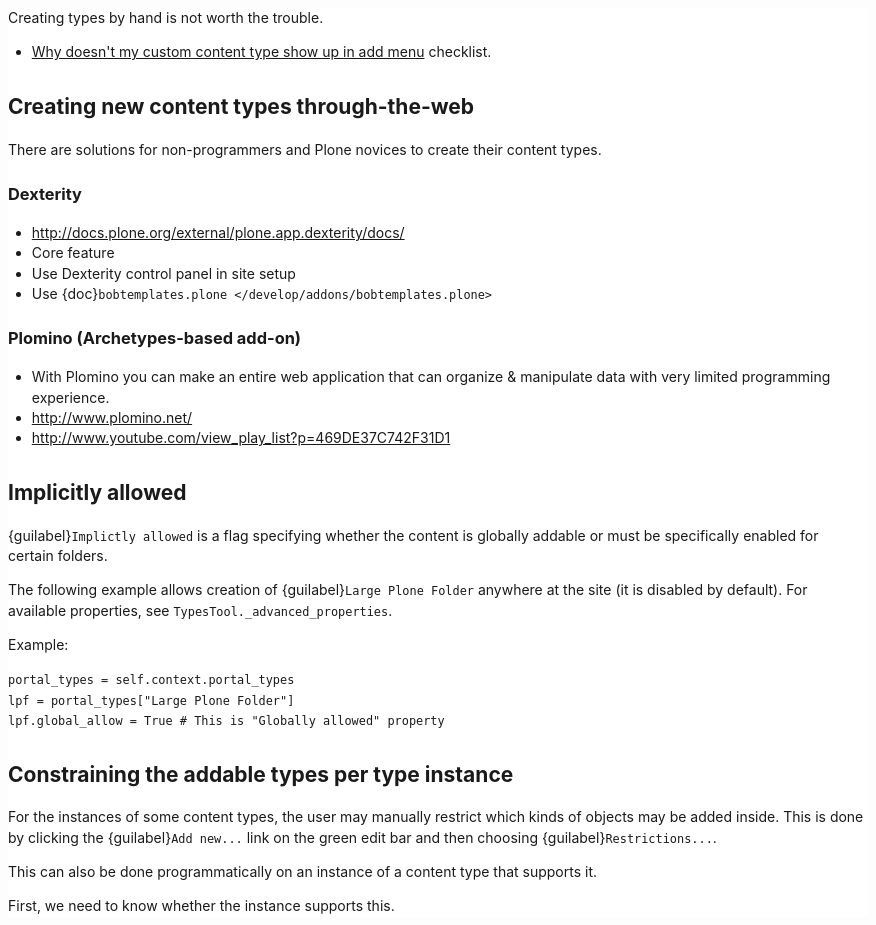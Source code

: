 Creating types by hand is not worth the trouble.

- [Why doesn't my custom content type show up in add menu](https://plone.org/documentation/faq/why-doesnt-my-custom-content-type-show-up-in-add-menu/) checklist.

## Creating new content types through-the-web

There are solutions for non-programmers and Plone novices to create their content types.

### Dexterity

- <http://docs.plone.org/external/plone.app.dexterity/docs/>
- Core feature
- Use Dexterity control panel in site setup
- Use {doc}`bobtemplates.plone </develop/addons/bobtemplates.plone>`

### Plomino (Archetypes-based add-on)

- With Plomino you can make an entire web application that can organize &
  manipulate data with very limited programming experience.
- <http://www.plomino.net/>
- <http://www.youtube.com/view_play_list?p=469DE37C742F31D1>

## Implicitly allowed

{guilabel}`Implictly allowed` is a flag specifying whether the content is
globally addable or
must be specifically enabled for certain folders.

The following example allows creation of {guilabel}`Large Plone Folder`
anywhere at the site
(it is disabled by default). For available properties, see
`TypesTool._advanced_properties`.

Example:

```
portal_types = self.context.portal_types
lpf = portal_types["Large Plone Folder"]
lpf.global_allow = True # This is "Globally allowed" property
```

## Constraining the addable types per type instance

For the instances of some content types, the user may manually
restrict which kinds of objects may be added inside. This is done by clicking
the {guilabel}`Add new...` link on the green edit bar and then choosing
{guilabel}`Restrictions...`.

This can also be done programmatically on an instance of a content type that
supports it.

First, we need to know whether the instance supports this.
